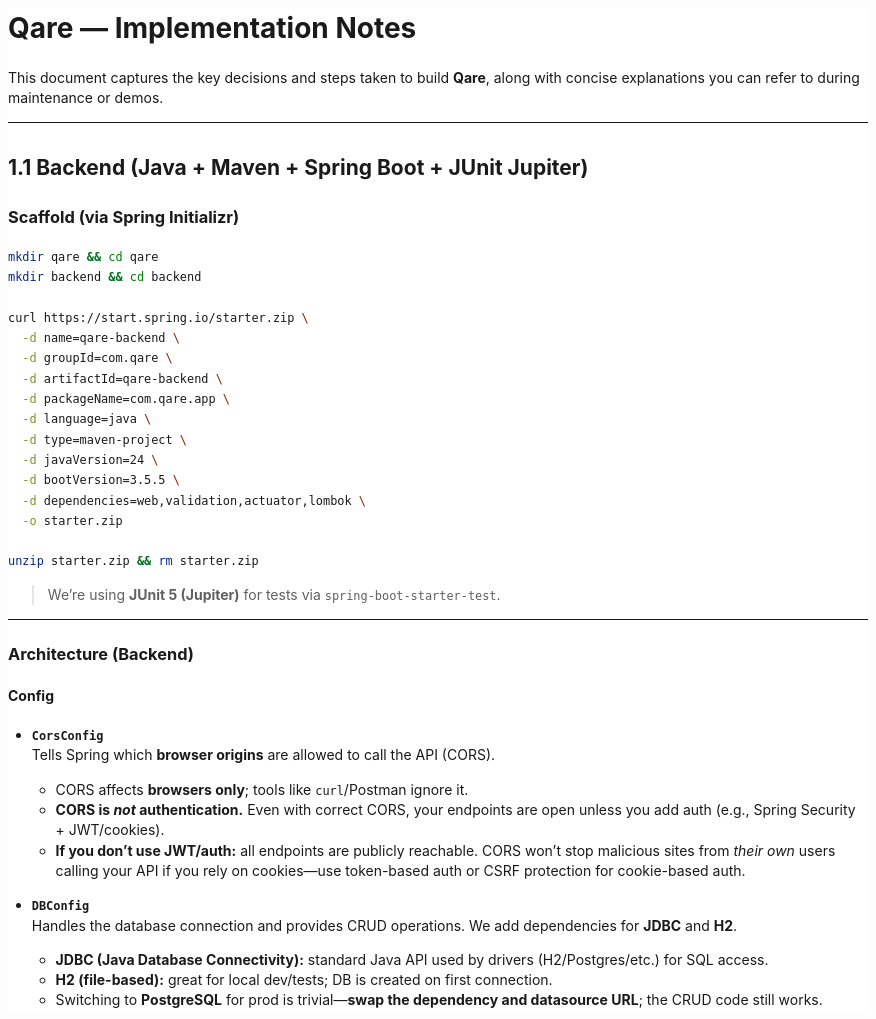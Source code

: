 # Qare — Implementation Notes

This document captures the key decisions and steps taken to build **Qare**, along with concise explanations you can refer to during maintenance or demos.

---

## 1.1 Backend (Java + Maven + Spring Boot + JUnit Jupiter)

### Scaffold (via Spring Initializr)
```bash
mkdir qare && cd qare
mkdir backend && cd backend

curl https://start.spring.io/starter.zip \
  -d name=qare-backend \
  -d groupId=com.qare \
  -d artifactId=qare-backend \
  -d packageName=com.qare.app \
  -d language=java \
  -d type=maven-project \
  -d javaVersion=24 \
  -d bootVersion=3.5.5 \
  -d dependencies=web,validation,actuator,lombok \
  -o starter.zip

unzip starter.zip && rm starter.zip
```

> We’re using **JUnit 5 (Jupiter)** for tests via `spring-boot-starter-test`.

---

### Architecture (Backend)

#### **Config**
- **`CorsConfig`**  
  Tells Spring which **browser origins** are allowed to call the API (CORS).  
  - CORS affects **browsers only**; tools like `curl`/Postman ignore it.  
  - **CORS is *not* authentication.** Even with correct CORS, your endpoints are open unless you add auth (e.g., Spring Security + JWT/cookies).  
  - **If you don’t use JWT/auth:** all endpoints are publicly reachable. CORS won’t stop malicious sites from *their own* users calling your API if you rely on cookies—use token-based auth or CSRF protection for cookie-based auth.

- **`DBConfig`**  
  Handles the database connection and provides CRUD operations. We add dependencies for **JDBC** and **H2**.
  - **JDBC (Java Database Connectivity):** standard Java API used by drivers (H2/Postgres/etc.) for SQL access.
  - **H2 (file-based):** great for local dev/tests; DB is created on first connection.
  - Switching to **PostgreSQL** for prod is trivial—**swap the dependency and datasource URL**; the CRUD code still works.
